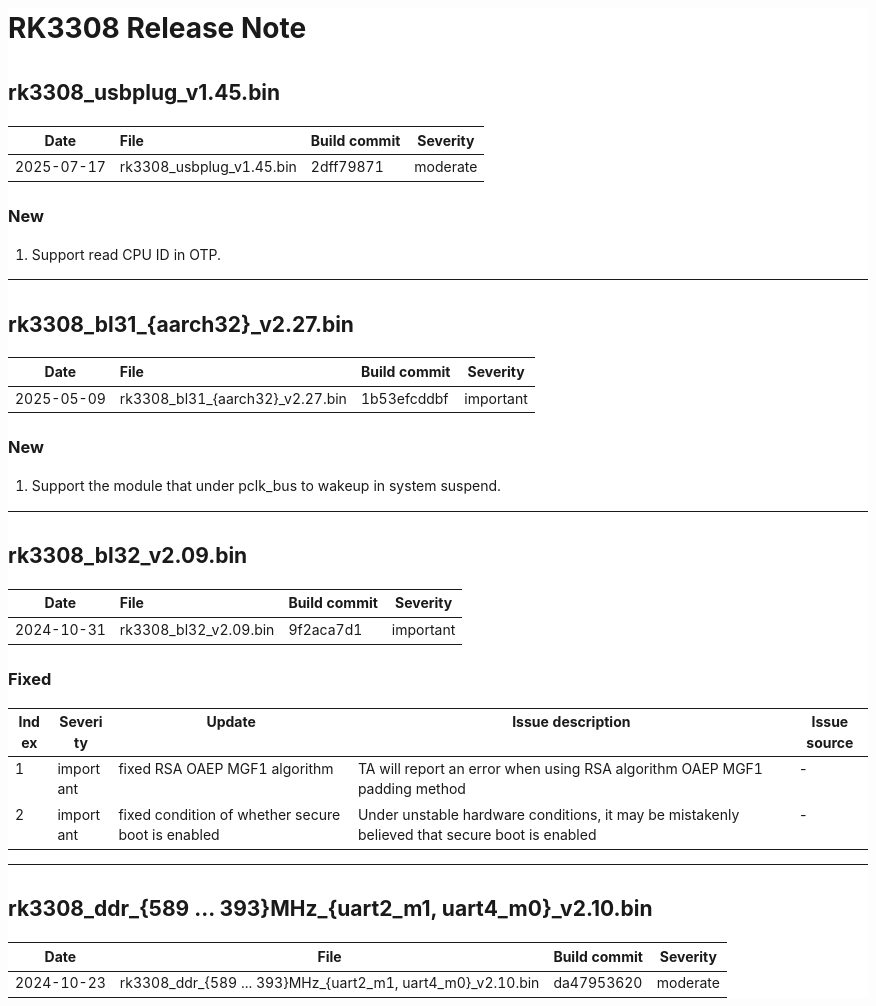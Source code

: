 # RK3308 Release Note

## rk3308_usbplug_v1.45.bin

| Date       | File                            | Build commit | Severity  |
| ---------- | :------------------------------ | ------------ | --------- |
| 2025-07-17 | rk3308_usbplug_v1.45.bin | 2dff79871 | moderate     |

### New

1. Support read CPU ID in OTP.

------

## rk3308_bl31_{aarch32}_v2.27.bin

| Date       | File                            | Build commit | Severity  |
| ---------- | :------------------------------ | ------------ | --------- |
| 2025-05-09 | rk3308_bl31_{aarch32}_v2.27.bin | 1b53efcddbf  | important |

### New

1. Support the module that under pclk_bus to wakeup in system suspend.

------

## rk3308_bl32_v2.09.bin

| Date       | File                  | Build commit | Severity  |
| ---------- | :-------------------- | ------------ | --------- |
| 2024-10-31 | rk3308_bl32_v2.09.bin | 9f2aca7d1    | important |

### Fixed

| Index | Severity  | Update                                            | Issue description                                            | Issue source |
| ----- | --------- | ------------------------------------------------- | ------------------------------------------------------------ | ------------ |
| 1     | important | fixed RSA OAEP MGF1 algorithm                     | TA will report an error when using RSA algorithm OAEP MGF1 padding method | -            |
| 2     | important | fixed condition of whether secure boot is enabled | Under unstable hardware conditions, it may be mistakenly believed that secure boot is enabled | -            |

------

## rk3308_ddr_{589 ... 393}MHz_{uart2_m1, uart4_m0}_v2.10.bin

| Date       | File                                                       | Build commit | Severity |
| ---------- | ---------------------------------------------------------- | ------------ | -------- |
| 2024-10-23 | rk3308_ddr_{589 ... 393}MHz_{uart2_m1, uart4_m0}_v2.10.bin | da47953620   | moderate |

